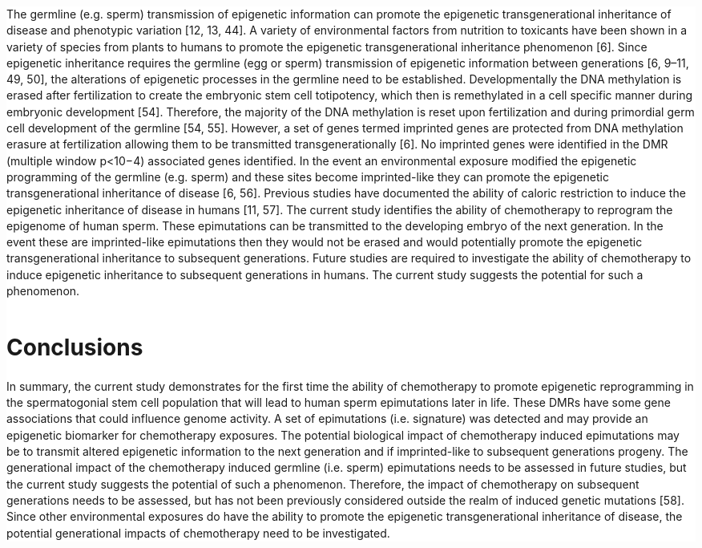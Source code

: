 The germline (e.g. sperm) transmission of epigenetic information can promote the epigenetic transgenerational inheritance of disease and phenotypic variation [12, 13, 44]. A variety of environmental factors from nutrition to toxicants have been shown in a variety of species from plants to humans to promote the epigenetic transgenerational inheritance phenomenon [6]. Since epigenetic inheritance requires the germline (egg or sperm) transmission of epigenetic information between generations [6, 9–11, 49, 50], the alterations of epigenetic processes in the germline need to be established. Developmentally the DNA methylation is erased after fertilization to create the embryonic stem cell totipotency, which then is remethylated in a cell specific manner during embryonic development [54]. Therefore, the majority of the DNA methylation is reset upon fertilization and during primordial germ cell development of the germline [54, 55]. However, a set of genes termed imprinted genes are protected from DNA methylation erasure at fertilization allowing them to be transmitted transgenerationally [6]. No imprinted genes were identified in the DMR (multiple window p<10−4) associated genes identified. In the event an environmental exposure modified the epigenetic programming of the germline (e.g. sperm) and these sites become imprinted-like they can promote the epigenetic transgenerational inheritance of disease [6, 56]. Previous studies have documented the ability of caloric restriction to induce the epigenetic inheritance of disease in humans [11, 57]. The current study identifies the ability of chemotherapy to reprogram the epigenome of human sperm. These epimutations can be transmitted to the developing embryo of the next generation. In the event these are imprinted-like epimutations then they would not be erased and would potentially promote the epigenetic transgenerational inheritance to subsequent generations. Future studies are required to investigate the ability of chemotherapy to induce epigenetic inheritance to subsequent generations in humans. The current study suggests the potential for such a phenomenon.

# Conclusions

In summary, the current study demonstrates for the first time the ability of chemotherapy to promote epigenetic reprogramming in the spermatogonial stem cell population that will lead to human sperm epimutations later in life. These DMRs have some gene associations that could influence genome activity. A set of epimutations (i.e. signature) was detected and may provide an epigenetic biomarker for chemotherapy exposures. The potential biological impact of chemotherapy induced epimutations may be to transmit altered epigenetic information to the next generation and if imprinted-like to subsequent generations progeny. The generational impact of the chemotherapy induced germline (i.e. sperm) epimutations needs to be assessed in future studies, but the current study suggests the potential of such a phenomenon. Therefore, the impact of chemotherapy on subsequent generations needs to be assessed, but has not been previously considered outside the realm of induced genetic mutations [58]. Since other environmental exposures do have the ability to promote the epigenetic transgenerational inheritance of disease, the potential generational impacts of chemotherapy need to be investigated.

